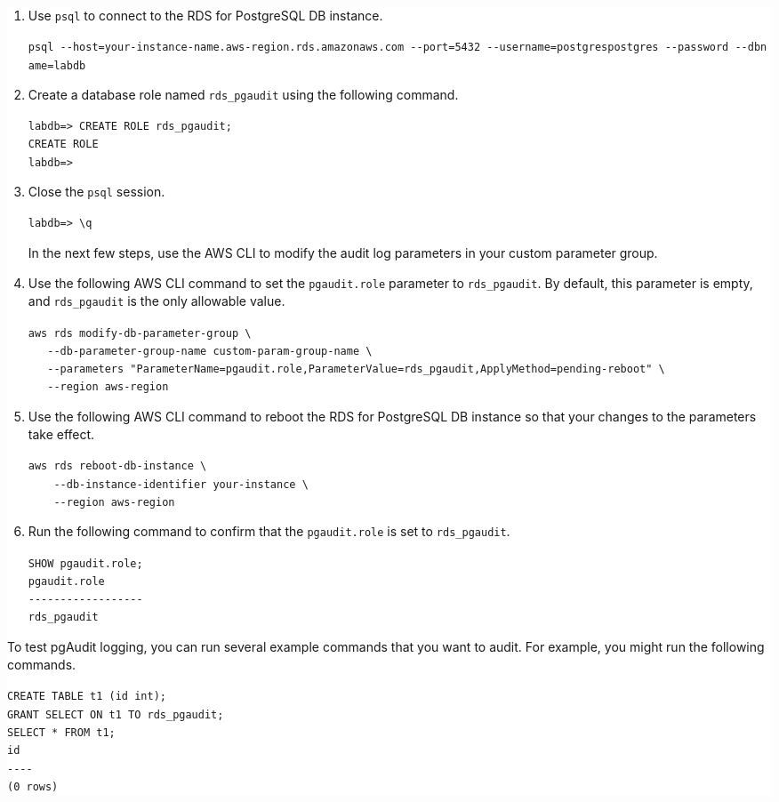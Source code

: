1. Use `psql` to connect to the RDS for PostgreSQL DB instance\.

   ```
   psql --host=your-instance-name.aws-region.rds.amazonaws.com --port=5432 --username=postgrespostgres --password --dbname=labdb
   ```

1. Create a database role named `rds_pgaudit` using the following command\.

   ```
   labdb=> CREATE ROLE rds_pgaudit;
   CREATE ROLE
   labdb=>
   ```

1. Close the `psql` session\.

   ```
   labdb=> \q
   ```

   In the next few steps, use the AWS CLI to modify the audit log parameters in your custom parameter group\. 

1. Use the following AWS CLI command to set the `pgaudit.role` parameter to `rds_pgaudit`\. By default, this parameter is empty, and `rds_pgaudit` is the only allowable value\.

   ```
   aws rds modify-db-parameter-group \
      --db-parameter-group-name custom-param-group-name \
      --parameters "ParameterName=pgaudit.role,ParameterValue=rds_pgaudit,ApplyMethod=pending-reboot" \
      --region aws-region
   ```

1. Use the following AWS CLI command to reboot the RDS for PostgreSQL DB instance so that your changes to the parameters take effect\.

   ```
   aws rds reboot-db-instance \
       --db-instance-identifier your-instance \
       --region aws-region
   ```

1. Run the following command to confirm that the `pgaudit.role` is set to `rds_pgaudit`\.

   ```
   SHOW pgaudit.role;
   pgaudit.role 
   ------------------
   rds_pgaudit
   ```

To test pgAudit logging, you can run several example commands that you want to audit\. For example, you might run the following commands\.

```
CREATE TABLE t1 (id int);
GRANT SELECT ON t1 TO rds_pgaudit;
SELECT * FROM t1;
id 
----
(0 rows)
```
